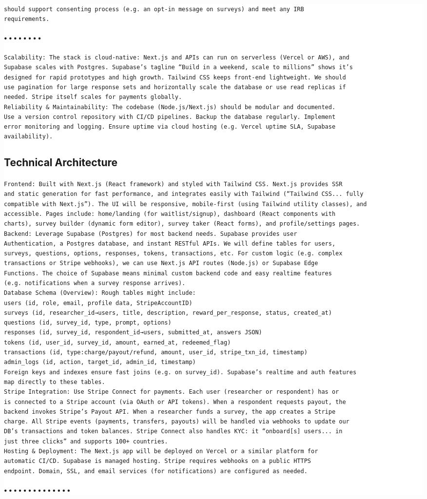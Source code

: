 ```
should support consenting process (e.g. an opt-in message on surveys) and meet any IRB
requirements.
```
#### • • • • • • • •


```
Scalability: The stack is cloud-native: Next.js and APIs can run on serverless (Vercel or AWS), and
Supabase scales with Postgres. Supabase’s tagline “Build in a weekend, scale to millions” shows it’s
designed for rapid prototypes and high growth. Tailwind CSS keeps front-end lightweight. We should
use pagination for large response sets and horizontally scale the database or use read replicas if
needed. Stripe itself scales for payments globally.
Reliability & Maintainability: The codebase (Node.js/Next.js) should be modular and documented.
Use a version control repository with CI/CD pipelines. Backup the database regularly. Implement
error monitoring and logging. Ensure uptime via cloud hosting (e.g. Vercel uptime SLA, Supabase
availability).
```
## Technical Architecture

```
Frontend: Built with Next.js (React framework) and styled with Tailwind CSS. Next.js provides SSR
and static generation for fast performance, and integrates easily with Tailwind (“Tailwind CSS... fully
compatible with Next.js”). The UI will be responsive, mobile-first (using Tailwind utility classes), and
accessible. Pages include: home/landing (for waitlist/signup), dashboard (React components with
charts), survey builder (dynamic form editor), survey taker (React forms), and profile/settings pages.
Backend: Leverage Supabase (Postgres) for most backend needs. Supabase provides user
Authentication, a Postgres database, and instant RESTful APIs. We will define tables for users,
surveys, questions, options, responses, tokens, transactions, etc. For custom logic (e.g. complex
transactions or Stripe webhooks), we can use Next.js API routes (Node.js) or Supabase Edge
Functions. The choice of Supabase means minimal custom backend code and easy realtime features
(e.g. notifications when a survey response arrives).
Database Schema (Overview): Rough tables might include:
users (id, role, email, profile data, StripeAccountID)
surveys (id, researcher_id→users, title, description, reward_per_response, status, created_at)
questions (id, survey_id, type, prompt, options)
responses (id, survey_id, respondent_id→users, submitted_at, answers JSON)
tokens (id, user_id, survey_id, amount, earned_at, redeemed_flag)
transactions (id, type:charge/payout/refund, amount, user_id, stripe_txn_id, timestamp)
admin_logs (id, action, target_id, admin_id, timestamp)
Foreign keys and indexes ensure fast joins (e.g. on survey_id). Supabase’s realtime and auth features
map directly to these tables.
Stripe Integration: Use Stripe Connect for payments. Each user (researcher or respondent) has or
is connected to a Stripe account (via OAuth or API tokens). When a respondent requests payout, the
backend invokes Stripe’s Payout API. When a researcher funds a survey, the app creates a Stripe
charge. All Stripe events (payments, transfers, payouts) will be handled via webhooks to update our
DB’s transactions and token balances. Stripe Connect also handles KYC: it “onboard[s] users... in
just three clicks” and supports 100+ countries.
Hosting & Deployment: The Next.js app will be deployed on Vercel or a similar platform for
automatic CI/CD. Supabase is managed hosting. Stripe requires webhooks on a public HTTPS
endpoint. Domain, SSL, and email services (for notifications) are configured as needed.
```
#### • • • • • • • • • • • • • •
